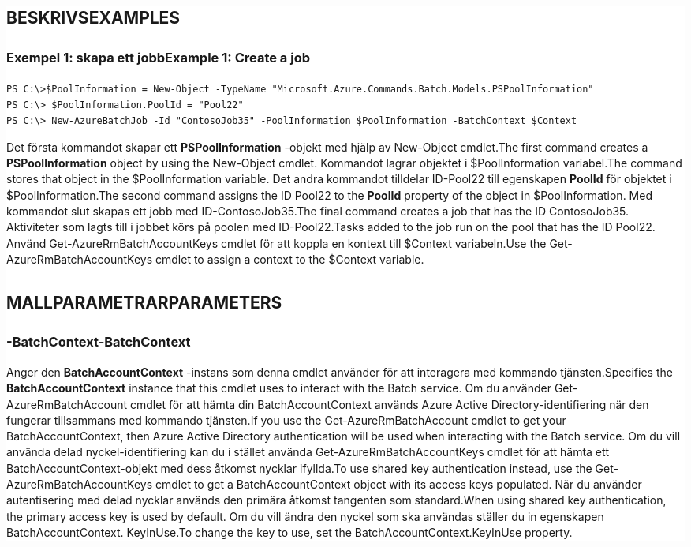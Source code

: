 ## <span data-ttu-id="ffbcf-107">BESKRIVS</span><span class="sxs-lookup"><span data-stu-id="ffbcf-107">EXAMPLES</span></span>

### <span data-ttu-id="ffbcf-108">Exempel 1: skapa ett jobb</span><span class="sxs-lookup"><span data-stu-id="ffbcf-108">Example 1: Create a job</span></span>
```
PS C:\>$PoolInformation = New-Object -TypeName "Microsoft.Azure.Commands.Batch.Models.PSPoolInformation" 
PS C:\> $PoolInformation.PoolId = "Pool22" 
PS C:\> New-AzureBatchJob -Id "ContosoJob35" -PoolInformation $PoolInformation -BatchContext $Context
```

<span data-ttu-id="ffbcf-109">Det första kommandot skapar ett **PSPoolInformation** -objekt med hjälp av New-Object cmdlet.</span><span class="sxs-lookup"><span data-stu-id="ffbcf-109">The first command creates a **PSPoolInformation** object by using the New-Object cmdlet.</span></span>
<span data-ttu-id="ffbcf-110">Kommandot lagrar objektet i $PoolInformation variabel.</span><span class="sxs-lookup"><span data-stu-id="ffbcf-110">The command stores that object in the $PoolInformation variable.</span></span>
<span data-ttu-id="ffbcf-111">Det andra kommandot tilldelar ID-Pool22 till egenskapen **PoolId** för objektet i $PoolInformation.</span><span class="sxs-lookup"><span data-stu-id="ffbcf-111">The second command assigns the ID Pool22 to the **PoolId** property of the object in $PoolInformation.</span></span>
<span data-ttu-id="ffbcf-112">Med kommandot slut skapas ett jobb med ID-ContosoJob35.</span><span class="sxs-lookup"><span data-stu-id="ffbcf-112">The final command creates a job that has the ID ContosoJob35.</span></span>
<span data-ttu-id="ffbcf-113">Aktiviteter som lagts till i jobbet körs på poolen med ID-Pool22.</span><span class="sxs-lookup"><span data-stu-id="ffbcf-113">Tasks added to the job run on the pool that has the ID Pool22.</span></span>
<span data-ttu-id="ffbcf-114">Använd Get-AzureRmBatchAccountKeys cmdlet för att koppla en kontext till $Context variabeln.</span><span class="sxs-lookup"><span data-stu-id="ffbcf-114">Use the Get-AzureRmBatchAccountKeys cmdlet to assign a context to the $Context variable.</span></span>

## <span data-ttu-id="ffbcf-115">MALLPARAMETRAR</span><span class="sxs-lookup"><span data-stu-id="ffbcf-115">PARAMETERS</span></span>

### <span data-ttu-id="ffbcf-116">-BatchContext</span><span class="sxs-lookup"><span data-stu-id="ffbcf-116">-BatchContext</span></span>
<span data-ttu-id="ffbcf-117">Anger den **BatchAccountContext** -instans som denna cmdlet använder för att interagera med kommando tjänsten.</span><span class="sxs-lookup"><span data-stu-id="ffbcf-117">Specifies the **BatchAccountContext** instance that this cmdlet uses to interact with the Batch service.</span></span>
<span data-ttu-id="ffbcf-118">Om du använder Get-AzureRmBatchAccount cmdlet för att hämta din BatchAccountContext används Azure Active Directory-identifiering när den fungerar tillsammans med kommando tjänsten.</span><span class="sxs-lookup"><span data-stu-id="ffbcf-118">If you use the Get-AzureRmBatchAccount cmdlet to get your BatchAccountContext, then Azure Active Directory authentication will be used when interacting with the Batch service.</span></span> <span data-ttu-id="ffbcf-119">Om du vill använda delad nyckel-identifiering kan du i stället använda Get-AzureRmBatchAccountKeys cmdlet för att hämta ett BatchAccountContext-objekt med dess åtkomst nycklar ifyllda.</span><span class="sxs-lookup"><span data-stu-id="ffbcf-119">To use shared key authentication instead, use the Get-AzureRmBatchAccountKeys cmdlet to get a BatchAccountContext object with its access keys populated.</span></span> <span data-ttu-id="ffbcf-120">När du använder autentisering med delad nycklar används den primära åtkomst tangenten som standard.</span><span class="sxs-lookup"><span data-stu-id="ffbcf-120">When using shared key authentication, the primary access key is used by default.</span></span> <span data-ttu-id="ffbcf-121">Om du vill ändra den nyckel som ska användas ställer du in egenskapen BatchAccountContext. KeyInUse.</span><span class="sxs-lookup"><span data-stu-id="ffbcf-121">To change the key to use, set the BatchAccountContext.KeyInUse property.</span></span>
